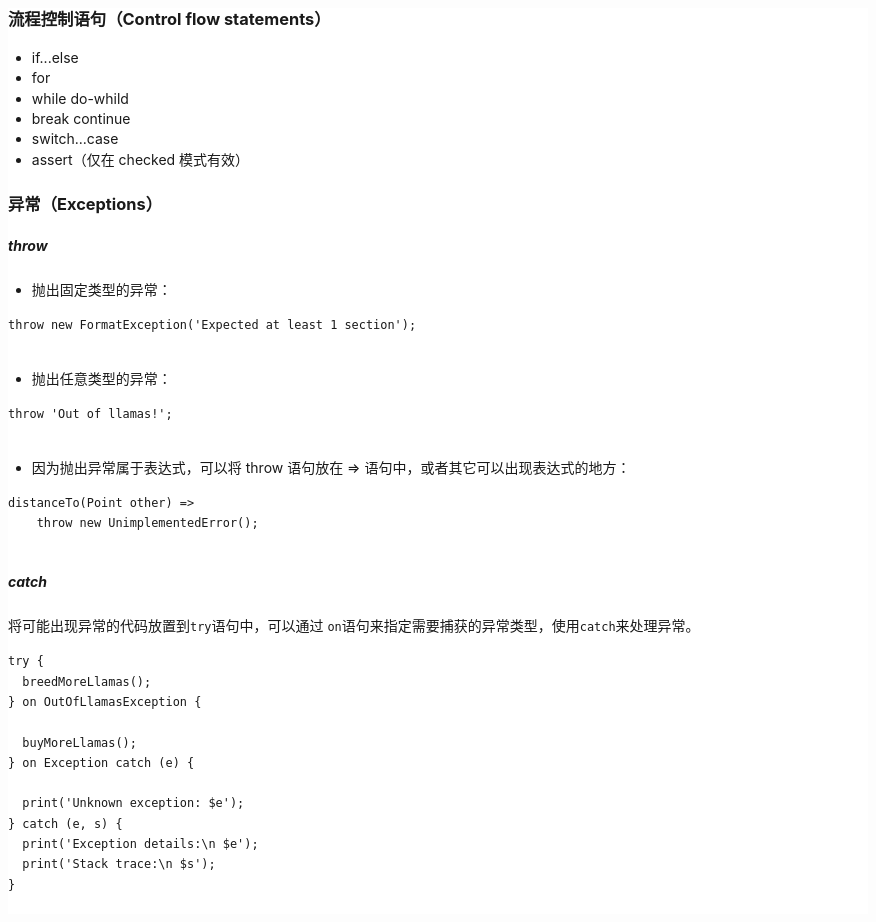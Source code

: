 ### 流程控制语句（Control flow statements）

*   if...else
*   for
*   while do-whild
*   break continue
*   switch...case
*   assert（仅在 checked 模式有效）

### 异常（Exceptions）

##### throw

*   抛出固定类型的异常：

```
throw new FormatException('Expected at least 1 section');


```

*   抛出任意类型的异常：

```
throw 'Out of llamas!';


```

*   因为抛出异常属于表达式，可以将 throw 语句放在 => 语句中，或者其它可以出现表达式的地方：

```
distanceTo(Point other) =>
    throw new UnimplementedError();


```

##### catch

将可能出现异常的代码放置到`try`语句中，可以通过 `on`语句来指定需要捕获的异常类型，使用`catch`来处理异常。

```
try {
  breedMoreLlamas();
} on OutOfLlamasException {
  
  buyMoreLlamas();
} on Exception catch (e) {
  
  print('Unknown exception: $e');
} catch (e, s) {
  print('Exception details:\n $e');
  print('Stack trace:\n $s');
}


```
